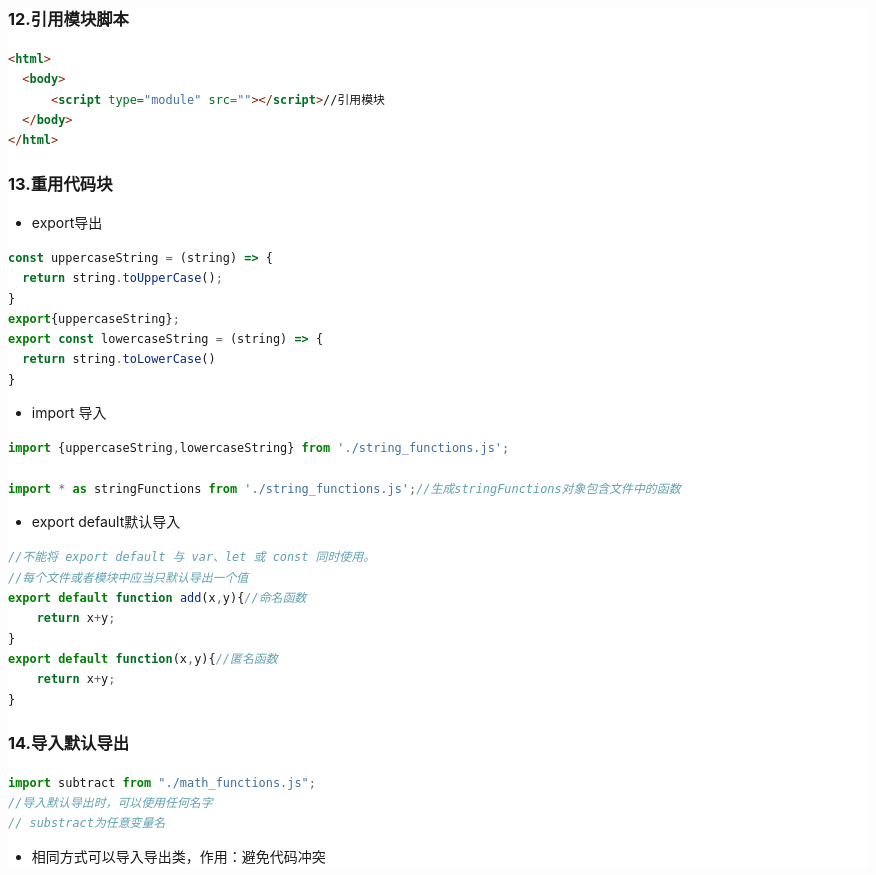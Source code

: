 ### 12.引用模块脚本

```html
<html>
  <body>
      <script type="module" src=""></script>//引用模块
  </body>
</html>
```



### 13.重用代码块

- export导出 

```js
const uppercaseString = (string) => {
  return string.toUpperCase();
}
export{uppercaseString};
export const lowercaseString = (string) => {
  return string.toLowerCase()
}
```

- import 导入 

```js
import {uppercaseString,lowercaseString} from './string_functions.js';

import * as stringFunctions from './string_functions.js';//生成stringFunctions对象包含文件中的函数
```

- export default默认导入

```js
//不能将 export default 与 var、let 或 const 同时使用。
//每个文件或者模块中应当只默认导出一个值
export default function add(x,y){//命名函数
    return x+y;
}
export default function(x,y){//匿名函数
    return x+y;
}
```



### 14.导入默认导出

```js
import subtract from "./math_functions.js";
//导入默认导出时，可以使用任何名字
// substract为任意变量名
```

- 相同方式可以导入导出类，作用：避免代码冲突
